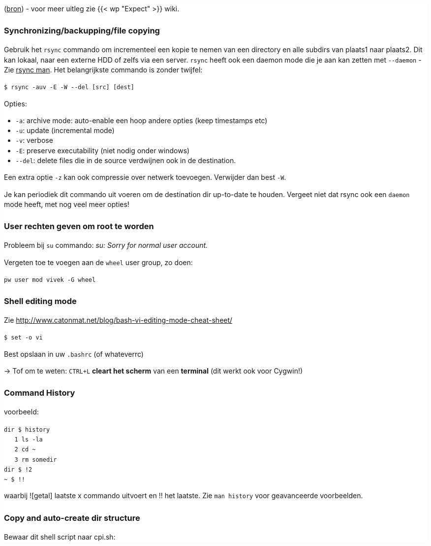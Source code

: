 ([bron](http://nixcraft.com/shell-scripting/4489-ssh-passing-unix-login-passwords-through-shell-scripts.html)) - voor meer uitleg zie {{< wp "Expect" >}} wiki. 

### Synchronizing/backupping/file copying 

Gebruik het `rsync` commando om incrementeel een kopie te nemen van een directory en alle subdirs van plaats1 naar plaats2. Dit kan lokaal, naar een externe HDD of zelfs via een server. `rsync` heeft ook een daemon mode die je aan kan zetten met `--daemon` - Zie [rsync man](http://www.samba.org/ftp/rsync/rsync.html). Het belangrijkste commando is zonder twijfel:

```
$ rsync -auv -E -W --del [src] [dest]
```

Opties:

  * `-a`: archive mode: auto-enable een hoop andere opties (keep timestamps etc)
  * `-u`: update (incremental mode)
  * `-v`: verbose
  * `-E`: preserve executability (niet nodig onder windows)
  * `--del`: delete files die in de source verdwijnen ook in de destination.

Een extra optie `-z` kan ook compressie over netwerk toevoegen. Verwijder dan best `-W`.

Je kan periodiek dit commando uit voeren om de destination dir up-to-date te houden. Vergeet niet dat rsync ook een `daemon` mode heeft, met nog veel meer opties! 

### User rechten geven om root te worden 

Probleem bij `su` commando: *su: Sorry for normal user account.*

Vergeten toe te voegen aan de `wheel` user group, zo doen:

```pw user mod vivek -G wheel```

### Shell editing mode 

Zie http://www.catonmat.net/blog/bash-vi-editing-mode-cheat-sheet/

```
$ set -o vi
```

Best opslaan in uw `.bashrc` (of whateverrc)

-> Tof om te weten: `CTRL+L` **cleart het scherm** van een **terminal** (dit werkt ook voor Cygwin!)

### Command History 

voorbeeld:

```
dir $ history
   1 ls -la
   2 cd ~
   3 rm somedir
dir $ !2
~ $ !!
```

waarbij ![getal] laatste x commando uitvoert en !! het laatste. Zie `man history` voor geavanceerde voorbeelden.

### Copy and auto-create dir structure 

Bewaar dit shell script naar cpi.sh:

```bash
```